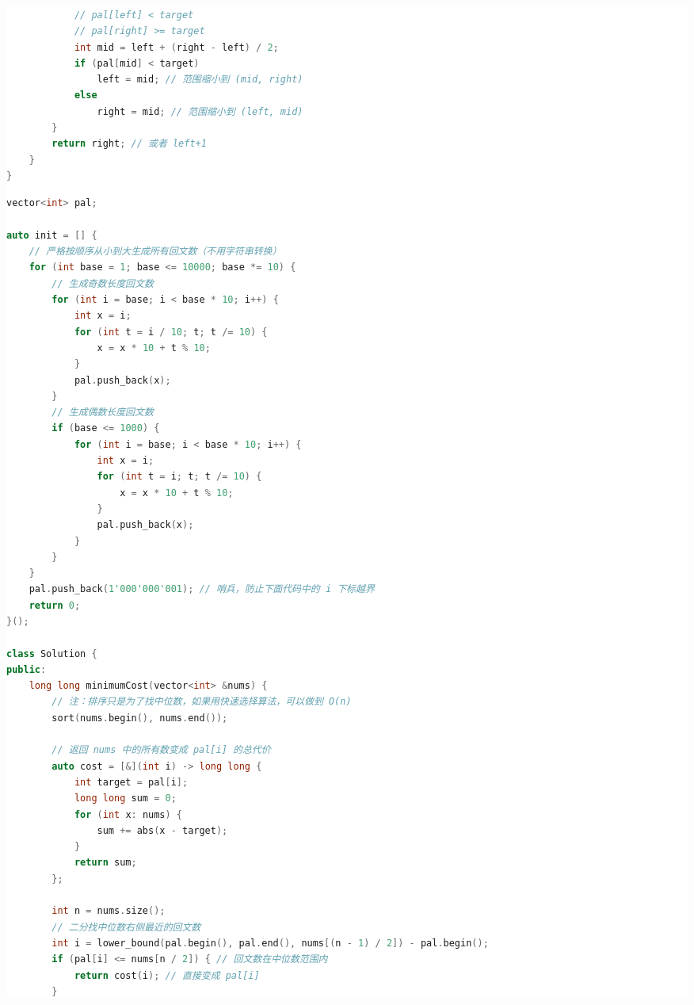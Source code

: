 ```java [sol-Java]
            // pal[left] < target
            // pal[right] >= target
            int mid = left + (right - left) / 2;
            if (pal[mid] < target)
                left = mid; // 范围缩小到 (mid, right)
            else
                right = mid; // 范围缩小到 (left, mid)
        }
        return right; // 或者 left+1
    }
}
```

```cpp [sol-C++]
vector<int> pal;

auto init = [] {
    // 严格按顺序从小到大生成所有回文数（不用字符串转换）
    for (int base = 1; base <= 10000; base *= 10) {
        // 生成奇数长度回文数
        for (int i = base; i < base * 10; i++) {
            int x = i;
            for (int t = i / 10; t; t /= 10) {
                x = x * 10 + t % 10;
            }
            pal.push_back(x);
        }
        // 生成偶数长度回文数
        if (base <= 1000) {
            for (int i = base; i < base * 10; i++) {
                int x = i;
                for (int t = i; t; t /= 10) {
                    x = x * 10 + t % 10;
                }
                pal.push_back(x);
            }
        }
    }
    pal.push_back(1'000'000'001); // 哨兵，防止下面代码中的 i 下标越界
    return 0;
}();

class Solution {
public:
    long long minimumCost(vector<int> &nums) {
        // 注：排序只是为了找中位数，如果用快速选择算法，可以做到 O(n)
        sort(nums.begin(), nums.end());

        // 返回 nums 中的所有数变成 pal[i] 的总代价
        auto cost = [&](int i) -> long long {
            int target = pal[i];
            long long sum = 0;
            for (int x: nums) {
                sum += abs(x - target);
            }
            return sum;
        };

        int n = nums.size();
        // 二分找中位数右侧最近的回文数
        int i = lower_bound(pal.begin(), pal.end(), nums[(n - 1) / 2]) - pal.begin();
        if (pal[i] <= nums[n / 2]) { // 回文数在中位数范围内
            return cost(i); // 直接变成 pal[i]
        }
```